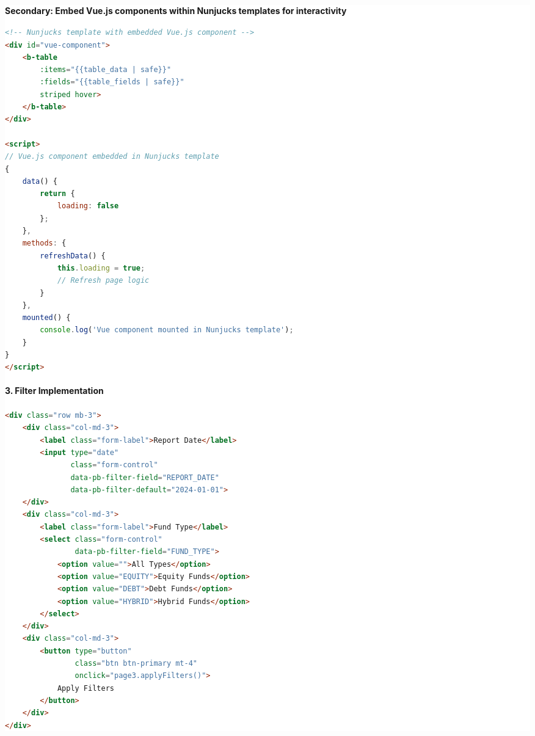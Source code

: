 **Secondary: Embed Vue.js components within Nunjucks templates for interactivity**
```html
<!-- Nunjucks template with embedded Vue.js component -->
<div id="vue-component">
    <b-table 
        :items="{{table_data | safe}}" 
        :fields="{{table_fields | safe}}"
        striped hover>
    </b-table>
</div>

<script>
// Vue.js component embedded in Nunjucks template
{
    data() {
        return {
            loading: false
        };
    },
    methods: {
        refreshData() {
            this.loading = true;
            // Refresh page logic
        }
    },
    mounted() {
        console.log('Vue component mounted in Nunjucks template');
    }
}
</script>
```

#### 3. Filter Implementation
```html
<div class="row mb-3">
    <div class="col-md-3">
        <label class="form-label">Report Date</label>
        <input type="date" 
               class="form-control" 
               data-pb-filter-field="REPORT_DATE"
               data-pb-filter-default="2024-01-01">
    </div>
    <div class="col-md-3">
        <label class="form-label">Fund Type</label>
        <select class="form-control" 
                data-pb-filter-field="FUND_TYPE">
            <option value="">All Types</option>
            <option value="EQUITY">Equity Funds</option>
            <option value="DEBT">Debt Funds</option>
            <option value="HYBRID">Hybrid Funds</option>
        </select>
    </div>
    <div class="col-md-3">
        <button type="button" 
                class="btn btn-primary mt-4"
                onclick="page3.applyFilters()">
            Apply Filters
        </button>
    </div>
</div>
```
